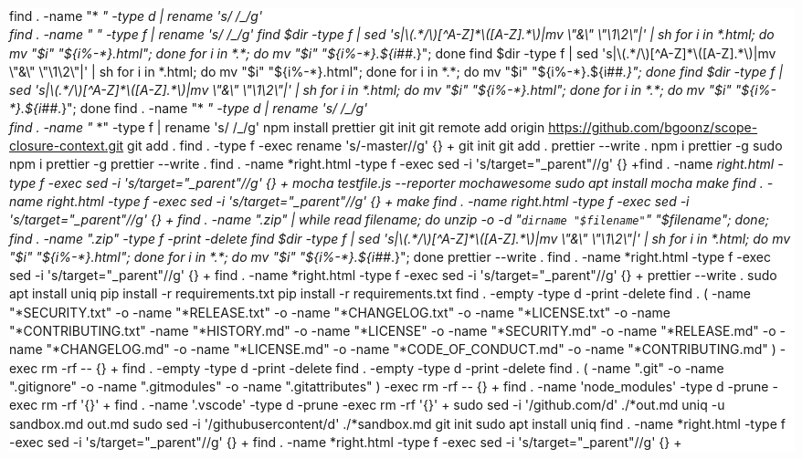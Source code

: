 find . -name "* *" -type d | rename 's/ /_/g'   
find . -name "* *" -type f | rename 's/ /_/g'
find $dir -type f | sed 's|\(.*/\)[^A-Z]*\([A-Z].*\)|mv \"&\" \"\1\2\"|' | sh
for i in *.html; do mv "$i" "${i%-*}.html"; done
for i in *.*; do mv "$i" "${i%-*}.${i##*.}"; done
find $dir -type f | sed 's|\(.*/\)[^A-Z]*\([A-Z].*\)|mv \"&\" \"\1\2\"|' | sh
for i in *.html; do mv "$i" "${i%-*}.html"; done
for i in *.*; do mv "$i" "${i%-*}.${i##*.}"; done
find $dir -type f | sed 's|\(.*/\)[^A-Z]*\([A-Z].*\)|mv \"&\" \"\1\2\"|' | sh
for i in *.html; do mv "$i" "${i%-*}.html"; done
for i in *.*; do mv "$i" "${i%-*}.${i##*.}"; done
find . -name "* *" -type d | rename 's/ /_/g'   
find . -name "* *" -type f | rename 's/ /_/g'
npm install prettier
git init
git remote add origin https://github.com/bgoonz/scope-closure-context.git
git add .
find . -type f -exec rename 's/-master//g' {} +
git init
git add .
prettier --write .
npm i prettier -g
sudo npm i prettier -g
prettier --write .
find . -name *right.html  -type f -exec sed -i 's/target="_parent"//g' {} +find . -name *right.html  -type f -exec sed -i 's/target="_parent"//g' {} +
mocha testfile.js --reporter mochawesome
sudo apt install mocha
make
find . -name *right.html  -type f -exec sed -i 's/target="_parent"//g' {} +
make
find . -name *right.html  -type f -exec sed -i 's/target="_parent"//g' {} +
find . -name "*.zip" | while read filename; do unzip -o -d "`dirname "$filename"`" "$filename"; done;
find . -name "*.zip" -type f -print -delete
find $dir -type f | sed 's|\(.*/\)[^A-Z]*\([A-Z].*\)|mv \"&\" \"\1\2\"|' | sh
for i in *.html; do mv "$i" "${i%-*}.html"; done
for i in *.*; do mv "$i" "${i%-*}.${i##*.}"; done
prettier --write .
find . -name *right.html  -type f -exec sed -i 's/target="_parent"//g' {} +
find . -name *right.html  -type f -exec sed -i 's/target="_parent"//g' {} +
prettier --write .
sudo apt install uniq
pip install -r requirements.txt 
pip install -r requirements.txt 
find . -empty -type d -print -delete
find . \( -name "*SECURITY.txt" -o -name "*RELEASE.txt" -o  -name "*CHANGELOG.txt" -o -name "*LICENSE.txt" -o -name "*CONTRIBUTING.txt" -name "*HISTORY.md" -o -name "*LICENSE" -o -name "*SECURITY.md" -o -name "*RELEASE.md" -o  -name "*CHANGELOG.md" -o -name "*LICENSE.md" -o -name "*CODE_OF_CONDUCT.md" -o -name "*CONTRIBUTING.md" \) -exec rm -rf -- {} +
find . -empty -type d -print -delete
find . -empty -type d -print -delete
find . \( -name ".git" -o -name ".gitignore" -o -name ".gitmodules" -o -name ".gitattributes" \) -exec rm -rf -- {} +
find . -name 'node_modules' -type d -prune -exec rm -rf '{}' +
find . -name '.vscode' -type d -prune -exec rm -rf '{}' +
sudo sed -i '/github\.com/d' ./*out.md
uniq -u sandbox.md out.md
sudo sed -i '/githubusercontent/d' ./*sandbox.md
git init
sudo apt install uniq
find . -name *right.html  -type f -exec sed -i 's/target="_parent"//g' {} +
find . -name *right.html  -type f -exec sed -i 's/target="_parent"//g' {} +